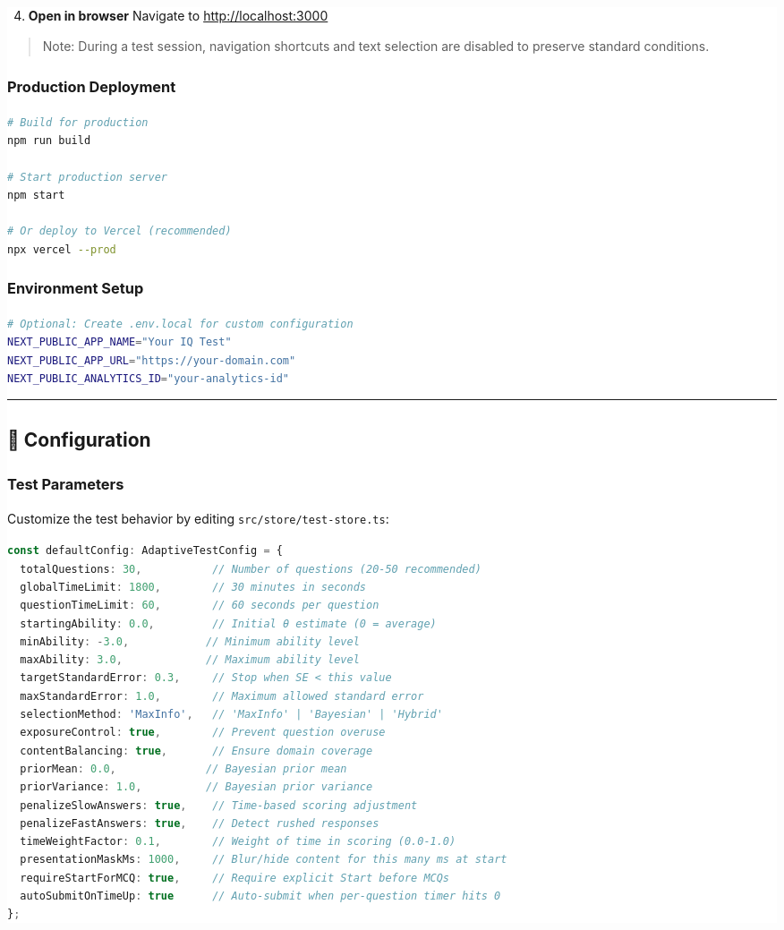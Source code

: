 4. **Open in browser**
   Navigate to [http://localhost:3000](http://localhost:3000)

> Note: During a test session, navigation shortcuts and text selection are disabled to preserve standard conditions.

### **Production Deployment**

```bash
# Build for production
npm run build

# Start production server
npm start

# Or deploy to Vercel (recommended)
npx vercel --prod
```

### **Environment Setup**
```bash
# Optional: Create .env.local for custom configuration
NEXT_PUBLIC_APP_NAME="Your IQ Test"
NEXT_PUBLIC_APP_URL="https://your-domain.com"
NEXT_PUBLIC_ANALYTICS_ID="your-analytics-id"
```

---

## 🔧 Configuration

### **Test Parameters**
Customize the test behavior by editing `src/store/test-store.ts`:

```typescript
const defaultConfig: AdaptiveTestConfig = {
  totalQuestions: 30,           // Number of questions (20-50 recommended)
  globalTimeLimit: 1800,        // 30 minutes in seconds
  questionTimeLimit: 60,        // 60 seconds per question
  startingAbility: 0.0,         // Initial θ estimate (0 = average)
  minAbility: -3.0,            // Minimum ability level
  maxAbility: 3.0,             // Maximum ability level
  targetStandardError: 0.3,     // Stop when SE < this value
  maxStandardError: 1.0,        // Maximum allowed standard error
  selectionMethod: 'MaxInfo',   // 'MaxInfo' | 'Bayesian' | 'Hybrid'
  exposureControl: true,        // Prevent question overuse
  contentBalancing: true,       // Ensure domain coverage
  priorMean: 0.0,              // Bayesian prior mean
  priorVariance: 1.0,          // Bayesian prior variance
  penalizeSlowAnswers: true,    // Time-based scoring adjustment
  penalizeFastAnswers: true,    // Detect rushed responses
  timeWeightFactor: 0.1,        // Weight of time in scoring (0.0-1.0)
  presentationMaskMs: 1000,     // Blur/hide content for this many ms at start
  requireStartForMCQ: true,     // Require explicit Start before MCQs
  autoSubmitOnTimeUp: true      // Auto-submit when per-question timer hits 0
};
```
